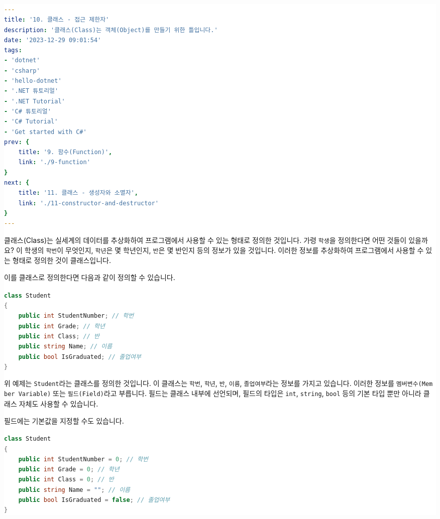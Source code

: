 ```yaml
---
title: '10. 클래스 - 접근 제한자'
description: '클래스(Class)는 객체(Object)를 만들기 위한 틀입니다.'
date: '2023-12-29 09:01:54'
tags: 
- 'dotnet'
- 'csharp'
- 'hello-dotnet'
- '.NET 튜토리얼'
- '.NET Tutorial'
- 'C# 튜토리얼'
- 'C# Tutorial'
- 'Get started with C#'
prev: {
    title: '9. 함수(Function)',
    link: './9-function'
}
next: {
    title: '11. 클래스 - 생성자와 소멸자',
    link: './11-constructor-and-destructor'
}
---
```


클래스(Class)는 실세계의 데이터를 추상화하여 프로그램에서 사용할 수 있는 형태로 정의한 것입니다. 가령 `학생`을 정의한다면 어떤 것들이 있을까요? 이 학생의 `학번`이 무엇인지, `학년`은 몇 학년인지, `반`은 몇 반인지 등의 정보가 있을 것입니다. 이러한 정보를 추상화하여 프로그램에서 사용할 수 있는 형태로 정의한 것이 클래스입니다.

이를 클래스로 정의한다면 다음과 같이 정의할 수 있습니다.

```csharp
class Student
{
    public int StudentNumber; // 학번
    public int Grade; // 학년
    public int Class; // 반
    public string Name; // 이름
    public bool IsGraduated; // 졸업여부
}
```

위 예제는 `Student`라는 클래스를 정의한 것입니다. 이 클래스는 `학번`, `학년`, `반`, `이름`, `졸업여부`라는 정보를 가지고 있습니다. 이러한 정보를 `멤버변수(Member Variable)` 또는 `필드(Field)`라고 부릅니다. 필드는 클래스 내부에 선언되며, 필드의 타입은 `int`, `string`, `bool` 등의 기본 타입 뿐만 아니라 클래스 자체도 사용할 수 있습니다.

필드에는 기본값을 지정할 수도 있습니다.

```csharp
class Student
{
    public int StudentNumber = 0; // 학번
    public int Grade = 0; // 학년
    public int Class = 0; // 반
    public string Name = ""; // 이름
    public bool IsGraduated = false; // 졸업여부
}
```
